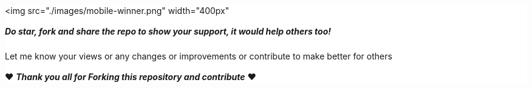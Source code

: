 <img src="./images/mobile-winner.png" width="400px"</img> 
</div>

***Do star, fork and share the repo to show your support, it would help others too!***   <br>
 <br>
 Let me know your views or any changes or improvements or contribute to make better for others 
 
 :heart: ***Thank you all for Forking this repository and contribute***  :heart:
